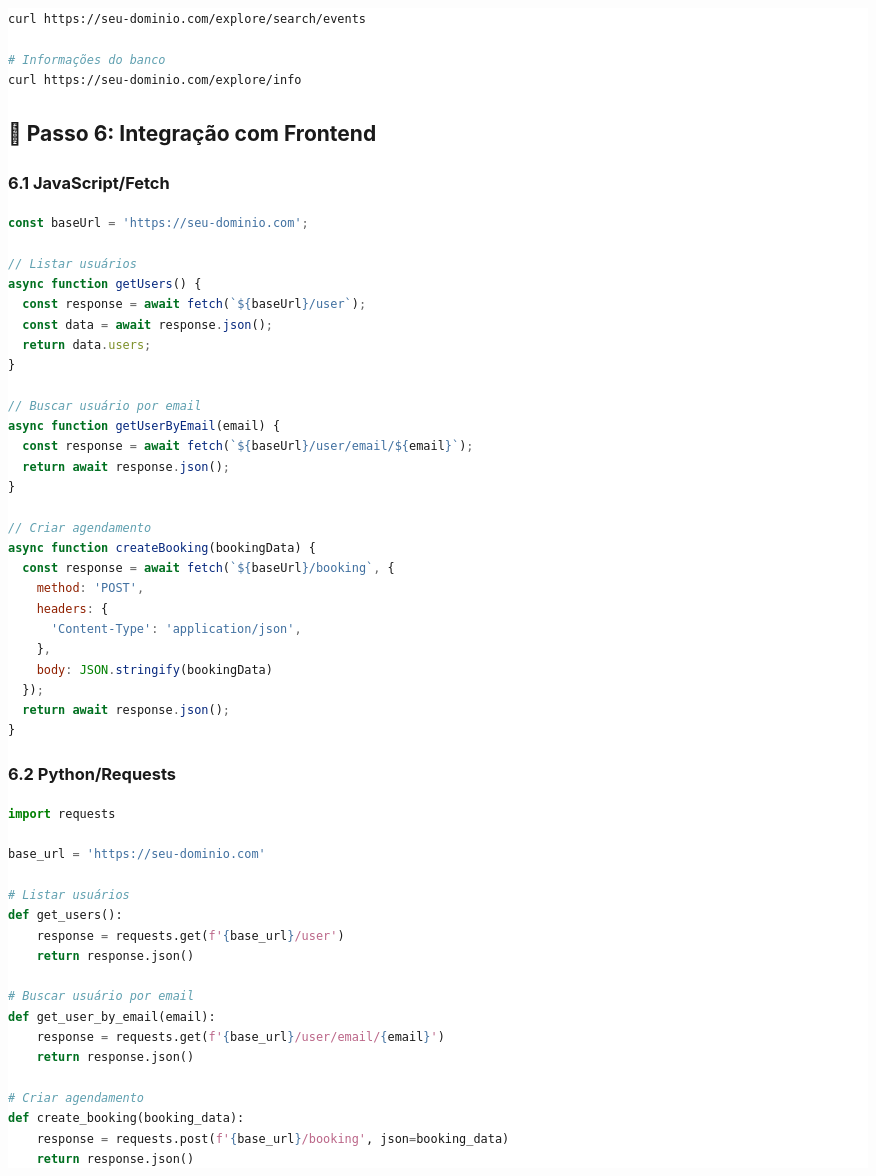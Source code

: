 ```bash
curl https://seu-dominio.com/explore/search/events

# Informações do banco
curl https://seu-dominio.com/explore/info
```

## 📱 Passo 6: Integração com Frontend

### **6.1 JavaScript/Fetch**
```javascript
const baseUrl = 'https://seu-dominio.com';

// Listar usuários
async function getUsers() {
  const response = await fetch(`${baseUrl}/user`);
  const data = await response.json();
  return data.users;
}

// Buscar usuário por email
async function getUserByEmail(email) {
  const response = await fetch(`${baseUrl}/user/email/${email}`);
  return await response.json();
}

// Criar agendamento
async function createBooking(bookingData) {
  const response = await fetch(`${baseUrl}/booking`, {
    method: 'POST',
    headers: {
      'Content-Type': 'application/json',
    },
    body: JSON.stringify(bookingData)
  });
  return await response.json();
}
```

### **6.2 Python/Requests**
```python
import requests

base_url = 'https://seu-dominio.com'

# Listar usuários
def get_users():
    response = requests.get(f'{base_url}/user')
    return response.json()

# Buscar usuário por email
def get_user_by_email(email):
    response = requests.get(f'{base_url}/user/email/{email}')
    return response.json()

# Criar agendamento
def create_booking(booking_data):
    response = requests.post(f'{base_url}/booking', json=booking_data)
    return response.json()
```
